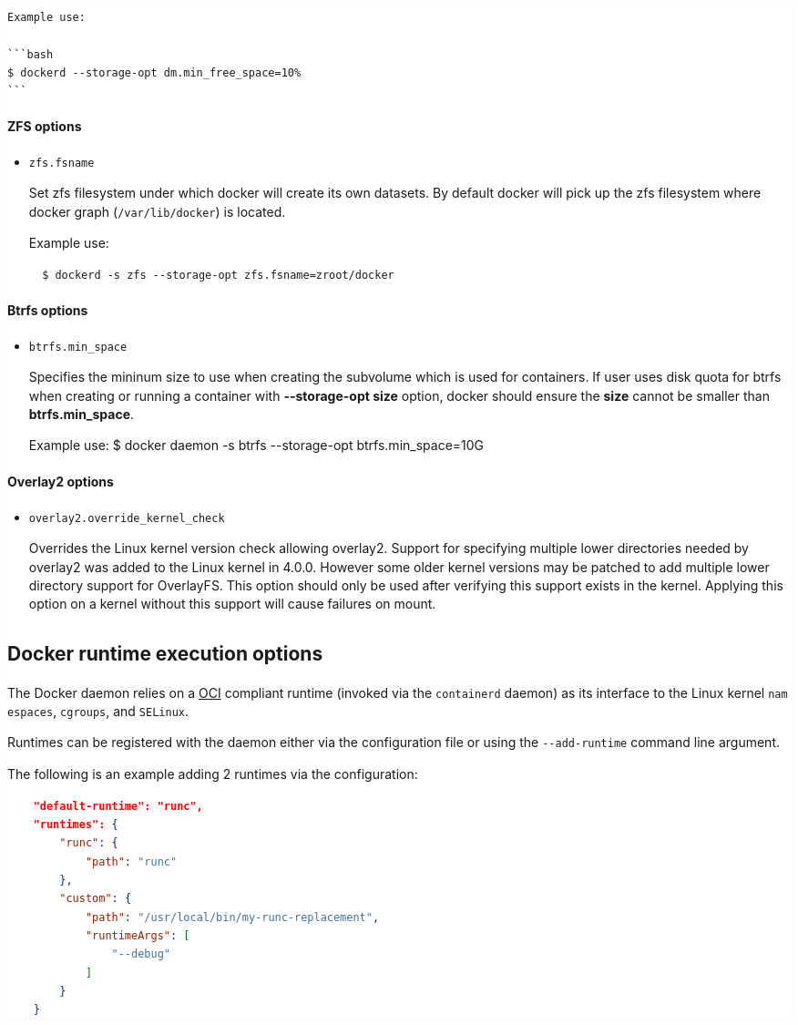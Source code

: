     Example use:

    ```bash
    $ dockerd --storage-opt dm.min_free_space=10%
    ```

#### ZFS options

* `zfs.fsname`

    Set zfs filesystem under which docker will create its own datasets.
    By default docker will pick up the zfs filesystem where docker graph
    (`/var/lib/docker`) is located.

    Example use:

        $ dockerd -s zfs --storage-opt zfs.fsname=zroot/docker

#### Btrfs options

* `btrfs.min_space`

    Specifies the mininum size to use when creating the subvolume which is used
    for containers. If user uses disk quota for btrfs when creating or running
    a container with **--storage-opt size** option, docker should ensure the
    **size** cannot be smaller than **btrfs.min_space**.

    Example use:
        $ docker daemon -s btrfs --storage-opt btrfs.min_space=10G

#### Overlay2 options

* `overlay2.override_kernel_check`

    Overrides the Linux kernel version check allowing overlay2. Support for
    specifying multiple lower directories needed by overlay2 was added to the
    Linux kernel in 4.0.0. However some older kernel versions may be patched
    to add multiple lower directory support for OverlayFS. This option should
    only be used after verifying this support exists in the kernel. Applying
    this option on a kernel without this support will cause failures on mount.

## Docker runtime execution options

The Docker daemon relies on a
[OCI](https://github.com/opencontainers/specs) compliant runtime
(invoked via the `containerd` daemon) as its interface to the Linux
kernel `namespaces`, `cgroups`, and `SELinux`.

Runtimes can be registered with the daemon either via the
configuration file or using the `--add-runtime` command line argument.

The following is an example adding 2 runtimes via the configuration:
```json
	"default-runtime": "runc",
	"runtimes": {
		"runc": {
			"path": "runc"
		},
		"custom": {
			"path": "/usr/local/bin/my-runc-replacement",
			"runtimeArgs": [
				"--debug"
			]
		}
	}
```
